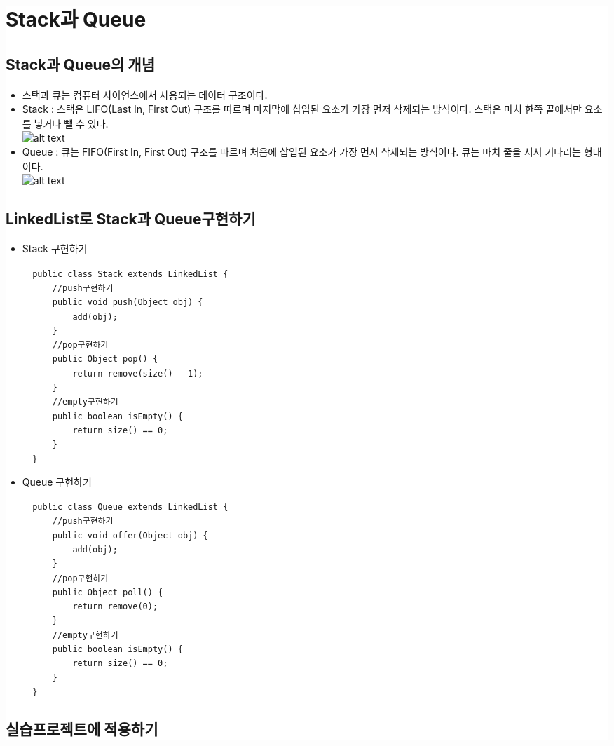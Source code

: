 
Stack과 Queue
============

Stack과 Queue의 개념
----------------

* 스택과 큐는 컴퓨터 사이언스에서 사용되는 데이터 구조이다.
* Stack : 스택은 LIFO(Last In, First Out) 구조를 따르며 마지막에 삽입된 요소가 가장 먼저 삭제되는 방식이다. 스택은 마치 한쪽 끝에서만 요소를 넣거나 뺄 수 있다.  
  ![alt text](image-11.png)
* Queue : 큐는 FIFO(First In, First Out) 구조를 따르며 처음에 삽입된 요소가 가장 먼저 삭제되는 방식이다. 큐는 마치 줄을 서서 기다리는 형태이다.  
  ![alt text](image-12.png)

LinkedList로 Stack과 Queue구현하기
----------------------------

* Stack 구현하기

        public class Stack extends LinkedList {
            //push구현하기
            public void push(Object obj) {
                add(obj);
            }
            //pop구현하기
            public Object pop() {
                return remove(size() - 1);
            }
            //empty구현하기
            public boolean isEmpty() {
                return size() == 0;
            }
        }

* Queue 구현하기

        public class Queue extends LinkedList {
            //push구현하기
            public void offer(Object obj) {
                add(obj);
            }
            //pop구현하기
            public Object poll() {
                return remove(0);
            }
            //empty구현하기
            public boolean isEmpty() {
                return size() == 0;
            }
        }

실습프로젝트에 적용하기
------------
